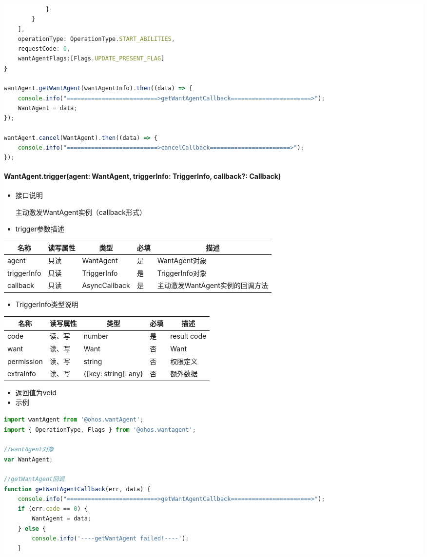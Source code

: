 ```js
            }
        }
    ],
    operationType: OperationType.START_ABILITIES,
    requestCode: 0,
    wantAgentFlags:[Flags.UPDATE_PRESENT_FLAG]
}

wantAgent.getWantAgent(wantAgentInfo).then((data) => {
	console.info("==========================>getWantAgentCallback=======================>");
    WantAgent = data;
});

wantAgent.cancel(WantAgent).then((data) => {
	console.info("==========================>cancelCallback=======================>");
});
```



#### WantAgent.trigger(agent: WantAgent, triggerInfo: TriggerInfo, callback?: Callback<CompleteData>)

- 接口说明

  主动激发WantAgent实例（callback形式）

- trigger参数描述


| 名称        | 读写属性 | 类型                        | 必填 | 描述                            |
| ----------- | -------- | --------------------------- | ---- | ------------------------------- |
| agent       | 只读     | WantAgent                   | 是   | WantAgent对象                   |
| triggerInfo | 只读     | TriggerInfo                 | 是   | TriggerInfo对象                 |
| callback    | 只读     | AsyncCallback<CompleteData> | 是   | 主动激发WantAgent实例的回调方法 |

- TriggerInfo类型说明

| 名称       | 读写属性 | 类型                 | 必填 | 描述        |
| ---------- | -------- | -------------------- | ---- | ----------- |
| code       | 读、写   | number               | 是   | result code |
| want       | 读、写   | Want                 | 否   | Want        |
| permission | 读、写   | string               | 否   | 权限定义    |
| extraInfo  | 读、写   | {[key: string]: any} | 否   | 额外数据    |

- 返回值为void
- 示例

```js
import wantAgent from '@ohos.wantAgent';
import { OperationType, Flags } from '@ohos.wantagent';

//wantAgent对象
var WantAgent;

//getWantAgent回调
function getWantAgentCallback(err, data) {
	console.info("==========================>getWantAgentCallback=======================>");
    if (err.code == 0) {
    	WantAgent = data;
    } else {
        console.info('----getWantAgent failed!----');
    }
```